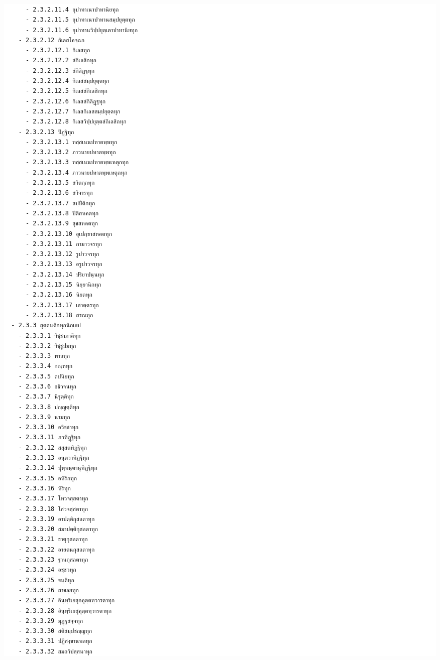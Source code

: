           - 2.3.2.11.4 อุปาทาเนาปาทานิยทุก
          - 2.3.2.11.5 อุปาทาเนาปาทานสมฺปยุตฺตทุก
          - 2.3.2.11.6 อุปาทานวิปฺปยุตฺเตาปาทานิยทุก
        - 2.3.2.12 กิเลสโคจฺฉก
          - 2.3.2.12.1 กิเลสทุก
          - 2.3.2.12.2 สํกิเลสิกทุก
          - 2.3.2.12.3 สํกิลิฏฺฐทุก
          - 2.3.2.12.4 กิเลสสมฺปยุตฺตทุก
          - 2.3.2.12.5 กิเลสสํกิเลสิกทุก
          - 2.3.2.12.6 กิเลสสํกิลิฏฺฐทุก
          - 2.3.2.12.7 กิเลสกิเลสสมฺปยุตฺตทุก
          - 2.3.2.12.8 กิเลสวิปฺปยุตฺตสํกิเลสิกทุก
        - 2.3.2.13 ปิฏฺฐิทุก
          - 2.3.2.13.1 ทสฺสเนนปหาตพฺพทุก
          - 2.3.2.13.2 ภาวนายปหาตพฺพทุก
          - 2.3.2.13.3 ทสฺสเนนปหาตพฺพเหตุกทุก
          - 2.3.2.13.4 ภาวนายปหาตพฺพเหตุกทุก
          - 2.3.2.13.5 สวิตกฺกทุก
          - 2.3.2.13.6 สวิจารทุก
          - 2.3.2.13.7 สปฺปีติกทุก
          - 2.3.2.13.8 ปีติสหคตทุก
          - 2.3.2.13.9 สุขสหคตทุก
          - 2.3.2.13.10 อุเปกฺขาสหคตทุก
          - 2.3.2.13.11 กามาวจรทุก
          - 2.3.2.13.12 รูปาวจรทุก
          - 2.3.2.13.13 อรูปาวจรทุก
          - 2.3.2.13.14 ปริยาปนฺนทุก
          - 2.3.2.13.15 นิยฺยานิกทุก
          - 2.3.2.13.16 นิยตทุก
          - 2.3.2.13.17 เสาตฺตรทุก
          - 2.3.2.13.18 สรณทุก
      - 2.3.3 สุตฺตนฺติกทุกนิกฺเขป
        - 2.3.3.1 วิชฺชาภาคีทุก
        - 2.3.3.2 วิชฺชูปมทุก
        - 2.3.3.3 พาลทุก
        - 2.3.3.4 กณฺหทุก
        - 2.3.3.5 ตปนียทุก
        - 2.3.3.6 อธิวจนทุก
        - 2.3.3.7 นิรุตฺติทุก
        - 2.3.3.8 ปญฺญตฺติทุก
        - 2.3.3.9 นามทุก
        - 2.3.3.10 อวิชฺชาทุก
        - 2.3.3.11 ภวทิฏฺฐิทุก
        - 2.3.3.12 สสฺสตทิฏฺฐิทุก
        - 2.3.3.13 อนฺตวาทิฏฺฐิทุก
        - 2.3.3.14 ปุพฺพนฺตานุทิฏฺฐิทุก
        - 2.3.3.15 อหิริกทุก
        - 2.3.3.16 หิริทุก
        - 2.3.3.17 โทวจสฺสตาทุก
        - 2.3.3.18 โสวจสฺสตาทุก
        - 2.3.3.19 อาปตฺติกุสลตาทุก
        - 2.3.3.20 สมาปตฺติกุสลตาทุก
        - 2.3.3.21 ธาตุกุสลตาทุก
        - 2.3.3.22 อายตนกุสลตาทุก
        - 2.3.3.23 ฐานกุสลตาทุก
        - 2.3.3.24 อชฺชวทุก
        - 2.3.3.25 ขนฺติทุก
        - 2.3.3.26 สาขลฺยทุก
        - 2.3.3.27 อินฺทฺริเยสุอคุตฺตทฺวารตาทุก
        - 2.3.3.28 อินฺทฺริเยสุคุตฺตทฺวารตาทุก
        - 2.3.3.29 มุฏฺฐสจฺจทุก
        - 2.3.3.30 สติสมฺปชญฺญทุก
        - 2.3.3.31 ปฏิสงฺขานพลทุก
        - 2.3.3.32 สมถวิปสฺสนาทุก
